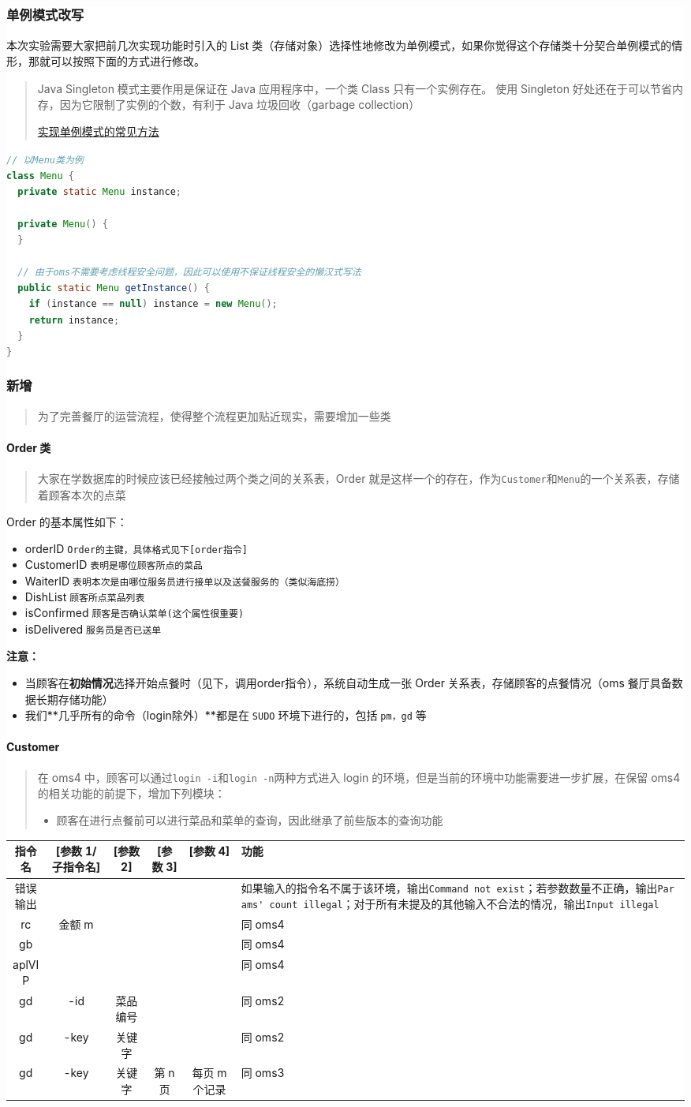 ### 单例模式改写

本次实验需要大家把前几次实现功能时引入的 List 类（存储对象）选择性地修改为单例模式，如果你觉得这个存储类十分契合单例模式的情形，那就可以按照下面的方式进行修改。

> Java Singleton 模式主要作用是保证在 Java 应用程序中，一个类 Class 只有一个实例存在。 使用 Singleton 好处还在于可以节省内存，因为它限制了实例的个数，有利于 Java 垃圾回收（garbage collection）
>
> [实现单例模式的常见方法](http://www.blogjava.net/kenzhh/archive/2013/03/15/357824.html)

```java
// 以Menu类为例
class Menu {
  private static Menu instance;

  private Menu() {
  }

  // 由于oms不需要考虑线程安全问题，因此可以使用不保证线程安全的懒汉式写法
  public static Menu getInstance() {
	if (instance == null) instance = new Menu();
	return instance;
  }
}
```

### 新增

> 为了完善餐厅的运营流程，使得整个流程更加贴近现实，需要增加一些类

#### Order 类

> 大家在学数据库的时候应该已经接触过两个类之间的关系表，Order 就是这样一个的存在，作为`Customer`和`Menu`的一个关系表，存储着顾客本次的点菜

Order 的基本属性如下：

- orderID `Order的主键，具体格式见下[order指令]`
- CustomerID `表明是哪位顾客所点的菜品`
- WaiterID `表明本次是由哪位服务员进行接单以及送餐服务的（类似海底捞）`
- DishList `顾客所点菜品列表`
- isConfirmed `顾客是否确认菜单(这个属性很重要)`
- isDelivered `服务员是否已送单`

**注意：**

- 当顾客在**初始情况**选择开始点餐时（见下，调用order指令），系统自动生成一张 Order 关系表，存储顾客的点餐情况（oms 餐厅具备数据长期存储功能）
- 我们**几乎所有的命令（login除外）**都是在 `SUDO` 环境下进行的，包括 `pm，gd` 等

#### Customer

> 在 oms4 中，顾客可以通过`login -i`和`login -n`两种方式进入 login 的环境，但是当前的环境中功能需要进一步扩展，在保留 oms4 的相关功能的前提下，增加下列模块：
>
> - 顾客在进行点餐前可以进行菜品和菜单的查询，因此继承了前些版本的查询功能

|   指令名    | [参数 1/子指令名] |   [参数 2]    | [参数 3] |   [参数 4]    | 功能                                                         |
| :---------: | :---------------: | :-----------: | :------: | :-----------: | :----------------------------------------------------------- |
|  错误输出   |                   |               |          |               | 如果输入的指令名不属于该环境，输出`Command not exist`；若参数数量不正确，输出`Params' count illegal`；对于所有未提及的其他输入不合法的情况，输出`Input illegal` |
|     rc      |      金额 m       |               |          |               | 同 oms4                                                      |
|     gb      |                   |               |          |               | 同 oms4                                                      |
|   aplVIP    |                   |               |          |               | 同 oms4                                                      |
|     gd      |        -id        |   菜品编号    |          |               | 同 oms2                                                      |
|     gd      |       -key        |    关键字     |          |               | 同 oms2                                                      |
|     gd      |       -key        |    关键字     | 第 n 页  | 每页 m 个记录 | 同 oms3                                                      |